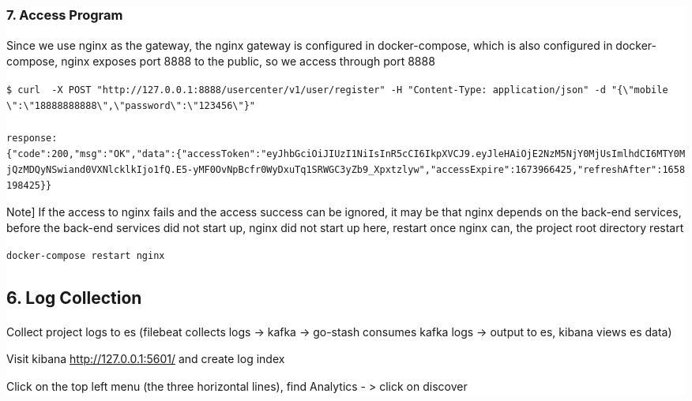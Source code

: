 ### 7. Access Program

Since we use nginx as the gateway, the nginx gateway is configured in docker-compose, which is also configured in docker-compose, nginx exposes port 8888 to the public, so we access through port 8888

```shell
$ curl  -X POST "http://127.0.0.1:8888/usercenter/v1/user/register" -H "Content-Type: application/json" -d "{\"mobile\":\"18888888888\",\"password\":\"123456\"}"

response:
{"code":200,"msg":"OK","data":{"accessToken":"eyJhbGciOiJIUzI1NiIsInR5cCI6IkpXVCJ9.eyJleHAiOjE2NzM5NjY0MjUsImlhdCI6MTY0MjQzMDQyNSwiand0VXNlcklkIjo1fQ.E5-yMF0OvNpBcfr0WyDxuTq1SRWGC3yZb9_Xpxtzlyw","accessExpire":1673966425,"refreshAfter":1658198425}}
```

Note] If the access to nginx fails and the access success can be ignored, it may be that nginx depends on the back-end services, before the back-end services did not start up, nginx did not start up here, restart once nginx can, the project root directory restart

```shell
docker-compose restart nginx
```

## 6. Log Collection

Collect project logs to es (filebeat collects logs -> kafka -> go-stash consumes kafka logs -> output to es, kibana views es data)

Visit kibana <http://127.0.0.1:5601/> and create log index

Click on the top left menu (the three horizontal lines), find Analytics - > click on discover
